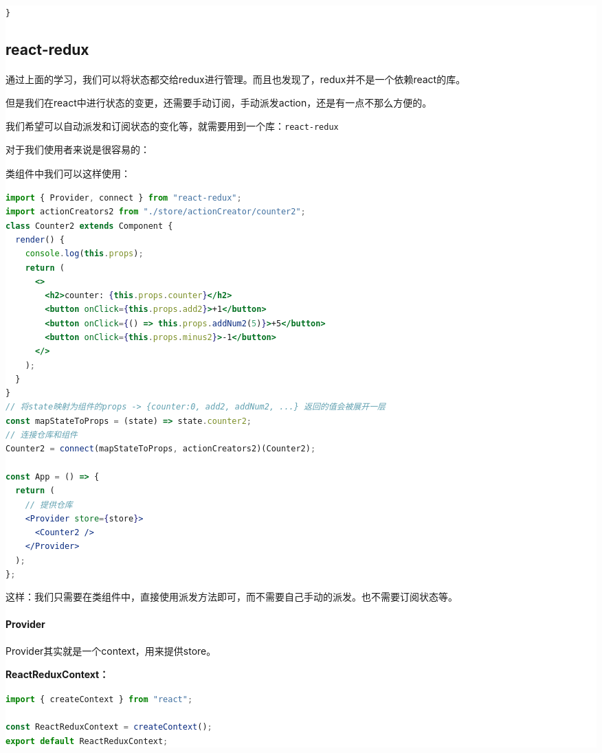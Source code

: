 ```js
}
```

## react-redux

通过上面的学习，我们可以将状态都交给redux进行管理。而且也发现了，redux并不是一个依赖react的库。

但是我们在react中进行状态的变更，还需要手动订阅，手动派发action，还是有一点不那么方便的。

我们希望可以自动派发和订阅状态的变化等，就需要用到一个库：`react-redux`

对于我们使用者来说是很容易的：

类组件中我们可以这样使用：

```jsx
import { Provider, connect } from "react-redux";
import actionCreators2 from "./store/actionCreator/counter2";
class Counter2 extends Component {
  render() {
    console.log(this.props);
    return (
      <>
        <h2>counter: {this.props.counter}</h2>
        <button onClick={this.props.add2}>+1</button>
        <button onClick={() => this.props.addNum2(5)}>+5</button>
        <button onClick={this.props.minus2}>-1</button>
      </>
    );
  }
}
// 将state映射为组件的props -> {counter:0, add2, addNum2, ...} 返回的值会被展开一层
const mapStateToProps = (state) => state.counter2;
// 连接仓库和组件
Counter2 = connect(mapStateToProps, actionCreators2)(Counter2);

const App = () => {
  return (
    // 提供仓库
    <Provider store={store}>
      <Counter2 />
    </Provider>
  );
};
```

这样：我们只需要在类组件中，直接使用派发方法即可，而不需要自己手动的派发。也不需要订阅状态等。

#### Provider

Provider其实就是一个context，用来提供store。

**ReactReduxContext：**

```js
import { createContext } from "react";

const ReactReduxContext = createContext();
export default ReactReduxContext;
```

